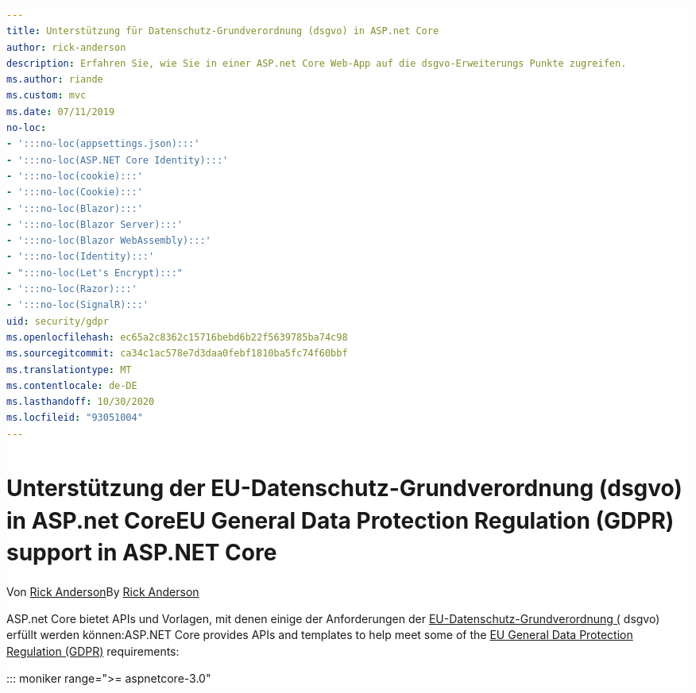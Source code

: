 ```yaml
---
title: Unterstützung für Datenschutz-Grundverordnung (dsgvo) in ASP.net Core
author: rick-anderson
description: Erfahren Sie, wie Sie in einer ASP.net Core Web-App auf die dsgvo-Erweiterungs Punkte zugreifen.
ms.author: riande
ms.custom: mvc
ms.date: 07/11/2019
no-loc:
- ':::no-loc(appsettings.json):::'
- ':::no-loc(ASP.NET Core Identity):::'
- ':::no-loc(cookie):::'
- ':::no-loc(Cookie):::'
- ':::no-loc(Blazor):::'
- ':::no-loc(Blazor Server):::'
- ':::no-loc(Blazor WebAssembly):::'
- ':::no-loc(Identity):::'
- ":::no-loc(Let's Encrypt):::"
- ':::no-loc(Razor):::'
- ':::no-loc(SignalR):::'
uid: security/gdpr
ms.openlocfilehash: ec65a2c8362c15716bebd6b22f5639785ba74c98
ms.sourcegitcommit: ca34c1ac578e7d3daa0febf1810ba5fc74f60bbf
ms.translationtype: MT
ms.contentlocale: de-DE
ms.lasthandoff: 10/30/2020
ms.locfileid: "93051004"
---
```

# <a name="eu-general-data-protection-regulation-gdpr-support-in-aspnet-core"></a><span data-ttu-id="f2762-103">Unterstützung der EU-Datenschutz-Grundverordnung (dsgvo) in ASP.net Core</span><span class="sxs-lookup"><span data-stu-id="f2762-103">EU General Data Protection Regulation (GDPR) support in ASP.NET Core</span></span>

<span data-ttu-id="f2762-104">Von [Rick Anderson](https://twitter.com/RickAndMSFT)</span><span class="sxs-lookup"><span data-stu-id="f2762-104">By [Rick Anderson](https://twitter.com/RickAndMSFT)</span></span>

<span data-ttu-id="f2762-105">ASP.net Core bietet APIs und Vorlagen, mit denen einige der Anforderungen der [EU-Datenschutz-Grundverordnung (](https://ec.europa.eu/info/law/law-topic/data-protection/reform/what-does-general-data-protection-regulation-gdpr-govern_en) dsgvo) erfüllt werden können:</span><span class="sxs-lookup"><span data-stu-id="f2762-105">ASP.NET Core provides APIs and templates to help meet some of the [EU General Data Protection Regulation (GDPR)](https://ec.europa.eu/info/law/law-topic/data-protection/reform/what-does-general-data-protection-regulation-gdpr-govern_en) requirements:</span></span>

::: moniker range=">= aspnetcore-3.0"
